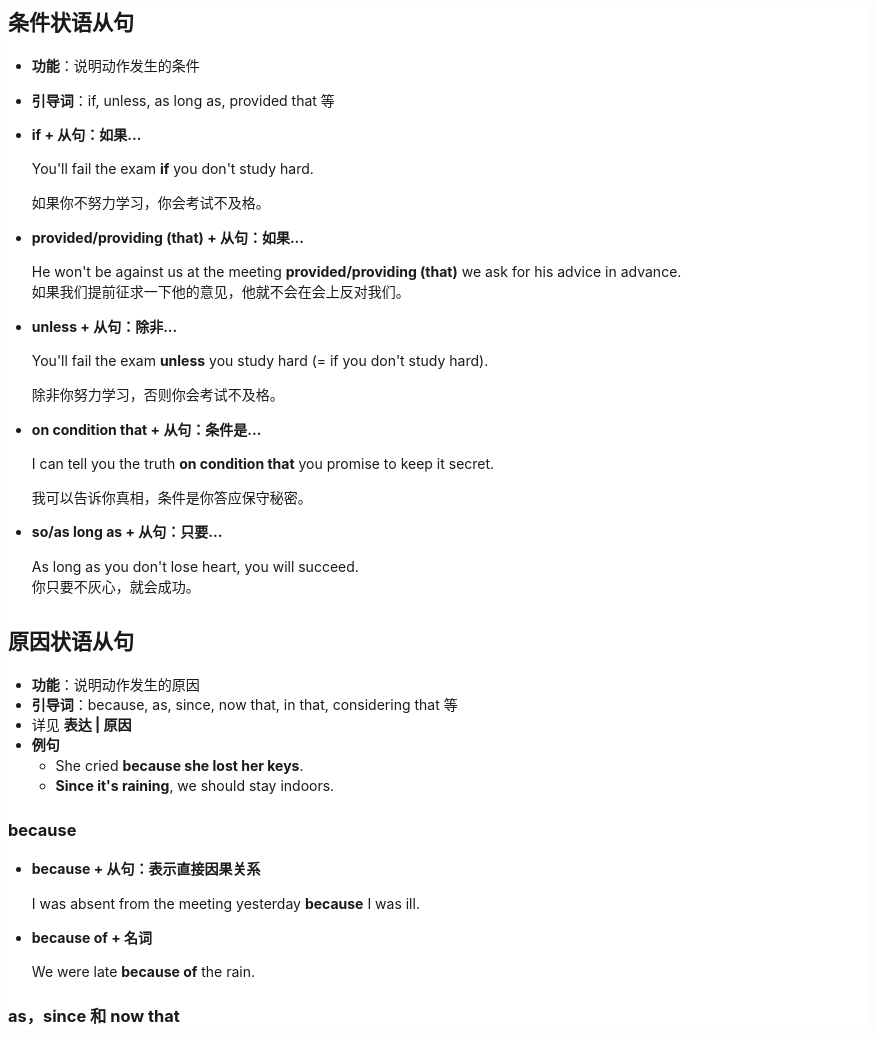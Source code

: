## 条件状语从句

- **功能**：说明动作发生的条件

- **引导词**：if, unless, as long as, provided that 等

- **if + 从句：如果...**

    You'll fail the exam **if** you don't study hard.

    如果你不努力学习，你会考试不及格。

- **provided/providing (that) + 从句：如果...**

    He won't be against us at the meeting **provided/providing (that)** we ask for his advice in advance.  
    如果我们提前征求一下他的意见，他就不会在会上反对我们。
    
- **unless + 从句：除非...**

    You'll fail the exam **unless** you study hard (= if you don't study hard).

    除非你努力学习，否则你会考试不及格。

- **on condition that + 从句：条件是...**

    I can tell you the truth **on condition that** you promise to keep it secret.

    我可以告诉你真相，条件是你答应保守秘密。

- **so/as long as + 从句：只要...**

    As long as you don't lose heart, you will succeed.  
    你只要不灰心，就会成功。

## 原因状语从句

- **功能**：说明动作发生的原因
- **引导词**：because, as, since, now that, in that, considering that 等
- 详见 **表达 | 原因**
- **例句**
    - She cried **because she lost her keys**.
    - **Since it's raining**, we should stay indoors.

### because

- **because + 从句：表示直接因果关系**

    I was absent from the meeting yesterday **because** I was ill.

- **because of + 名词**

    We were late **because of** the rain.

### as，since 和 now that


